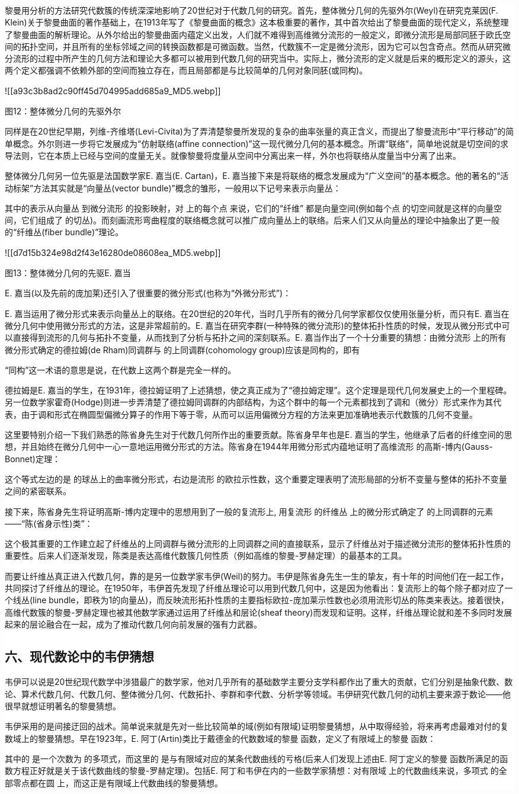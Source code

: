 黎曼用分析的方法研究代数簇的传统深深地影响了20世纪对于代数几何的研究。首先，整体微分几何的先驱外尔(Weyl)在研究克莱因(F. Klein)关于黎曼曲面的著作基础上，在1913年写了《黎曼曲面的概念》这本极重要的著作，其中首次给出了黎曼曲面的现代定义，系统整理了黎曼曲面的解析理论。从外尔给出的黎曼曲面内蕴定义出发，人们就不难得到高维微分流形的一般定义，即微分流形是局部同胚于欧氏空间的拓扑空间，并且所有的坐标邻域之间的转换函数都是可微函数。当然，代数簇不一定是微分流形，因为它可以包含奇点。然而从研究微分流形的过程中所产生的几何方法和理论大多都可以被用到代数几何的研究当中。实际上，微分流形的定义就是后来的概形定义的源头，这两个定义都强调不依赖外部的空间而独立存在，而且局部都是与比较简单的几何对象同胚(或同构)。

![[a93c3b8ad2c90ff45d704995add685a9_MD5.webp]]

图12：整体微分几何的先驱外尔

同样是在20世纪早期，列维-齐维塔(Levi-Civita)为了弄清楚黎曼所发现的复杂的曲率张量的真正含义，而提出了黎曼流形中“平行移动”的简单概念。外尔则进一步将它发展成为“仿射联络(affine connection)”这一现代微分几何的基本概念。所谓“联络”，简单地说就是切空间的求导法则，它在本质上已经与空间的度量无关。就像黎曼将度量从空间中分离出来一样，外尔也将联络从度量当中分离了出来。

整体微分几何另一位先驱是法国数学家E. 嘉当(E. Cartan)，E. 嘉当接下来是将联络的概念发展成为“广义空间”的基本概念。他的著名的“活动标架”方法其实就是“向量丛(vector bundle)”概念的雏形，一般用以下记号来表示向量丛：

其中的表示从向量丛 到微分流形 的投影映射，对 上的每个点 来说，它们的“纤维” 都是向量空间(例如每个点 的切空间就是这样的向量空间，它们组成了 的切丛)。而刻画流形弯曲程度的联络概念就可以推广成向量丛上的联络。后来人们又从向量丛的理论中抽象出了更一般的“纤维丛(fiber bundle)”理论。

![[d7d15b324e98d2f43e16280de08608ea_MD5.webp]]

图13：整体微分几何的先驱E. 嘉当

E. 嘉当(以及先前的庞加莱)还引入了很重要的微分形式(也称为“外微分形式”)：

E. 嘉当运用了微分形式来表示向量丛上的联络。在20世纪的20年代，当时几乎所有的微分几何学家都仅仅使用张量分析，而只有E. 嘉当在微分几何中使用微分形式的方法，这是非常超前的。E. 嘉当在研究李群(一种特殊的微分流形)的整体拓扑性质的时候，发现从微分形式中可以直接得到流形的几何与拓扑不变量，从而找到了分析与拓扑之间的深刻联系。E. 嘉当作出了一个十分重要的猜想：由微分流形 上的所有微分形式确定的德拉姆(de Rham)同调群与 的上同调群(cohomology group)应该是同构的，即有

“同构”这一术语的意思是说，在代数上这两个群是完全一样的。

德拉姆是E. 嘉当的学生，在1931年，德拉姆证明了上述猜想，使之真正成为了“德拉姆定理”。这个定理是现代几何发展史上的一个里程碑。另一位数学家霍奇(Hodge)则进一步弄清楚了德拉姆同调群的内部结构，为这个群中的每一个元素都找到了调和（微分）形式来作为其代表，由于调和形式在椭圆型偏微分算子的作用下等于零，从而可以运用偏微分方程的方法来更加准确地表示代数簇的几何不变量。

这里要特别介绍一下我们熟悉的陈省身先生对于代数几何所作出的重要贡献。陈省身早年也是E. 嘉当的学生，他继承了后者的纤维空间的思想，并且始终在微分几何中一心一意地运用微分形式的方法。陈省身在1944年用微分形式内蕴地证明了高维流形 的高斯-博内(Gauss-Bonnet)定理：

这个等式左边的是 的球丛上的曲率微分形式，右边是流形 的欧拉示性数，这个重要定理表明了流形局部的分析不变量与整体的拓扑不变量之间的紧密联系。

接下来，陈省身先生将证明高斯-博内定理中的思想用到了一般的复流形上, 用复流形 的纤维丛 上的微分形式确定了 的上同调群的元素——“陈(省身示性)类”：

这个极其重要的工作建立起了纤维丛的上同调群与微分流形的上同调群之间的直接联系，显示了纤维丛对于描述微分流形的整体拓扑性质的重要性。后来人们逐渐发现，陈类是表达高维代数簇几何性质（例如高维的黎曼-罗赫定理）的最基本的工具。

而要让纤维丛真正进入代数几何，靠的是另一位数学家韦伊(Weil)的努力。韦伊是陈省身先生一生的挚友，有十年的时间他们在一起工作，共同探讨了纤维丛的理论。在1950年，韦伊首先发现了纤维丛理论可以用到代数几何中，这是因为他看出：复流形上的每个除子都对应了一个线丛(line bundle，即秩为1的向量丛)，而反映流形拓扑性质的主要指标欧拉-庞加莱示性数也必须用流形切丛的陈类来表达。接着很快，高维代数簇的黎曼-罗赫定理也被其他数学家通过运用了纤维丛和层论(sheaf theory)而发现和证明。这样，纤维丛理论就和差不多同时发展起来的层论融合在一起，成为了推动代数几何向前发展的强有力武器。

## 六、现代数论中的韦伊猜想

韦伊可以说是20世纪现代数学中涉猎最广的数学家，他对几乎所有的基础数学主要分支学科都作出了重大的贡献，它们分别是抽象代数、数论、算术代数几何、代数几何、整体微分几何、代数拓扑、李群和李代数、分析学等领域。韦伊研究代数几何的动机主要来源于数论——他很早就想证明著名的黎曼猜想。

韦伊采用的是间接迂回的战术。简单说来就是先对一些比较简单的域(例如有限域)证明黎曼猜想，从中取得经验，将来再考虑最难对付的复数域上的黎曼猜想。早在1923年，E. 阿丁(Artin)类比于戴德金的代数数域的黎曼 函数，定义了有限域上的黎曼 函数：

其中的 是一个次数为 的多项式，而这里的 是与有限域对应的某条代数曲线的亏格(后来人们发现上述由E. 阿丁定义的黎曼 函数所满足的函数方程正好就是关于该代数曲线的黎曼-罗赫定理)。包括E. 阿丁和韦伊在内的一些数学家猜想：对有限域 上的代数曲线来说，多项式 的全部零点都在圆 上，而这正是有限域上代数曲线的黎曼猜想。
